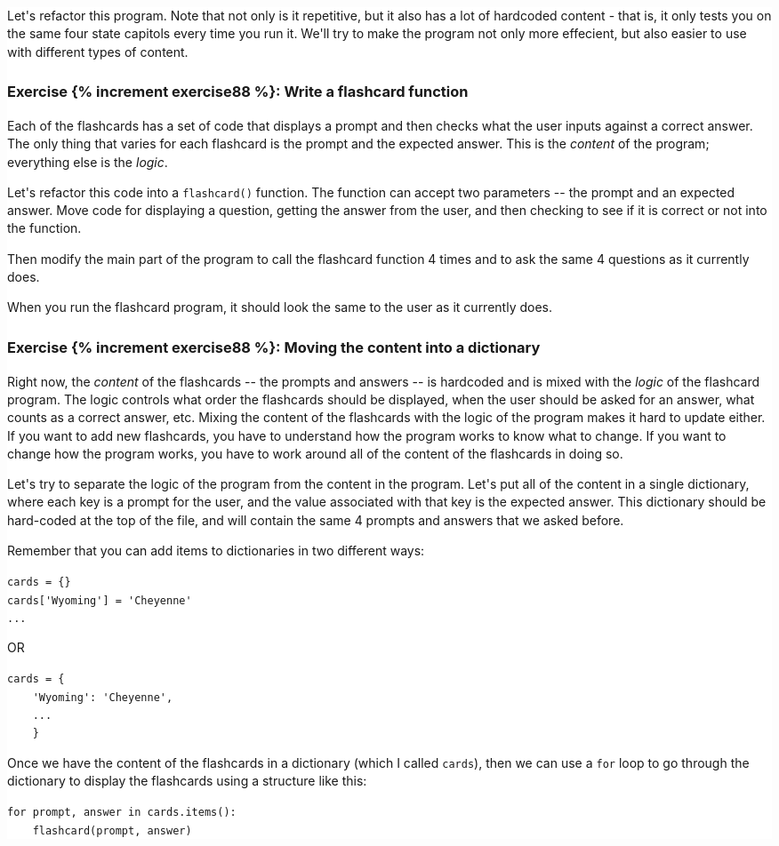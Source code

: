 Let's refactor this program. Note that not only is it repetitive, but it also has a lot of hardcoded content - that is, it only tests you on the same four state capitols every time you run it. We'll try to make the program not only more effecient, but also easier to use with different types of content.

### Exercise {% increment exercise88 %}: Write a flashcard function

Each of the flashcards has a set of code that displays a prompt and then checks what the user inputs against a correct answer. The only thing that varies for each flashcard is the prompt and the expected answer. This is the *content* of the program; everything else is the *logic*.

Let's refactor this code into a `flashcard()` function. The function can accept two parameters -- the prompt and an expected answer. Move code for displaying a question, getting the answer from the user, and then checking to see if it is correct or not into the function.  

Then modify the main part of the program to call the flashcard function 4 times and to ask the same 4 questions as it currently does.

When you run the flashcard program, it should look the same to the user as it currently does.

### Exercise {% increment exercise88 %}: Moving the content into a dictionary

Right now, the *content* of the flashcards -- the prompts and answers -- is hardcoded and is mixed with the *logic* of the flashcard program. The logic controls what order the flashcards should be displayed, when the user should be asked for an answer, what counts as a correct answer, etc. Mixing the content of the flashcards with the logic of the program makes it hard to update either. If you want to add new flashcards, you have to understand how the program works to know what to change. If you want to change how the program works, you have to work around all of the content of the flashcards in doing so.

Let's try to separate the logic of the program from the content in the program. Let's put all of the content in a single dictionary, where each key is a prompt for the user, and the value associated with that key is the expected answer. This dictionary should be hard-coded at the top of the file, and will contain the same 4 prompts and answers that we asked before. 

Remember that you can add items to dictionaries in two different ways:
```
cards = {}
cards['Wyoming'] = 'Cheyenne'
...
```
OR
```
cards = {
	'Wyoming': 'Cheyenne',
	...
	}
```

Once we have the content of the flashcards in a dictionary (which I called `cards`), then we can use a `for` loop to go through the dictionary to display the flashcards using a structure like this:

```
for prompt, answer in cards.items():
    flashcard(prompt, answer)
```

